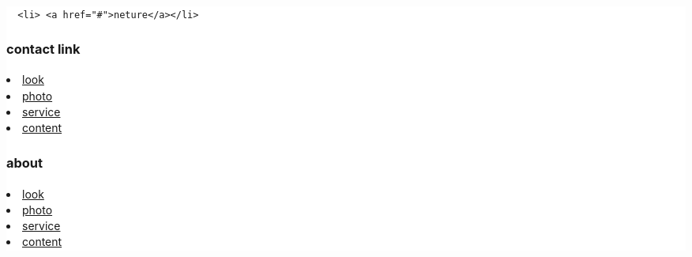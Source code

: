       <li> <a href="#">neture</a></li>
  </div>
   <div class="angular3">
     <h3 class="s1">contact link</h3>
     <li> <a href="#">look </a> </li>
     <li> <a href="#">photo </a> </li>
     <li> <a href="#">service</a> </li>
     <li> <a href="#">content</a></li>
   </div>
   <div class="angular4">
     <h3 class="s1">about</h3>
     <li> <a href="#">look </a> </li>
     <li> <a href="#">photo </a> </li>
     <li> <a href="#">service</a> </li>
     <li> <a href="#">content</a></li>
   </div>
</fieldset>
<script>
       var btn = document.getElementById("btn");
     var card = document.getElementById("dreg");
     var form = document.getElementById("form");
    function ajay() {
       btn.classList.toggle("active");  
       card.classList.toggle("on");
       form.classList.toggle("onn");
    }
    var form = document.getElementById("form");
    function vaibhav() {
    form.style.height ="600px";
    }
    function clearErrors(){
      errors = document.getElementsByClassName("formerror");
      for(let itam of errors){
        itam.innerHTML="";
      }
    }
    function seterror(id, error){
       element= document.getElementById(id);
       element.getElementsByClassName("formerror")[0].innerHTML=error;
    }
    function validateform(){
      var returnval = true;
      clearErrors();
      var name = document.forms["myform"]["name"].value;
        if(name.length<5){
          seterror("name","*the name is to short");
          returnval = false;
       }
      var phone = document.forms["myform"]["phone"].value;
        if (phone.length < 10) {
          seterror("phone", "*the number is to short");
          returnval = false;
      }
      var email = document.forms["myform"]["email"].value;
        if (email.length < 20) {
          seterror("email", "*the email is to short");
          returnval = false;
      }
      var pass = document.forms["myform"]["pass"].value;
        if (pass.length < 5) {
          seterror("pass", "*the password is to short");
          returnval = false;
      }
       var cpass = document.forms["myform"]["cpass"].value;